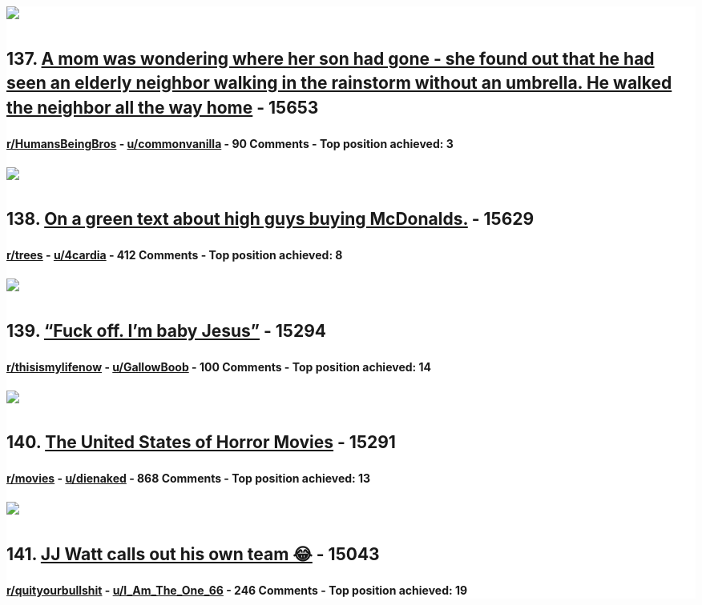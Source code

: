 <a href="https://i.redd.it/juq64jy9my221.jpg"><img src="https://b.thumbs.redditmedia.com/wzvxFSdBlPJd5i7AGy_MrSzR0bX6qrkOaSlmw0lbk1w.jpg"></img></a>

## 137. [A mom was wondering where her son had gone - she found out that he had seen an elderly neighbor walking in the rainstorm without an umbrella. He walked the neighbor all the way home](http://reddit.com/r/HumansBeingBros/comments/a4guvd/a_mom_was_wondering_where_her_son_had_gone_she/) - 15653
#### [r/HumansBeingBros](http://reddit.com/r/HumansBeingBros) - [u/commonvanilla](http://reddit.com/u/commonvanilla) - 90 Comments - Top position achieved: 3

<a href="https://i.imgur.com/WdjVxhm.gifv"><img src="https://b.thumbs.redditmedia.com/3QrW9szt8PFGllTjoJT43wGCAD2tpiGASDryDDtdnIQ.jpg"></img></a>

## 138. [On a green text about high guys buying McDonalds.](http://reddit.com/r/trees/comments/a49xej/on_a_green_text_about_high_guys_buying_mcdonalds/) - 15629
#### [r/trees](http://reddit.com/r/trees) - [u/4cardia](http://reddit.com/u/4cardia) - 412 Comments - Top position achieved: 8

<a href="https://i.redd.it/8msjca1eiw221.jpg"><img src="https://b.thumbs.redditmedia.com/LJMvaMlyx9YDDYlypIxG3RrNThMOyPDuvSiARafMmYw.jpg"></img></a>

## 139. [“Fuck off. I’m baby Jesus”](http://reddit.com/r/thisismylifenow/comments/a4aphv/fuck_off_im_baby_jesus/) - 15294
#### [r/thisismylifenow](http://reddit.com/r/thisismylifenow) - [u/GallowBoob](http://reddit.com/u/GallowBoob) - 100 Comments - Top position achieved: 14

<a href="https://i.redd.it/lb0buhw832321.jpg"><img src="https://b.thumbs.redditmedia.com/TAI1FMbIkmvcLZfmGraShLzTlREYYBpOuttWcmTPzpg.jpg"></img></a>

## 140. [The United States of Horror Movies](http://reddit.com/r/movies/comments/a4bl39/the_united_states_of_horror_movies/) - 15291
#### [r/movies](http://reddit.com/r/movies) - [u/dienaked](http://reddit.com/u/dienaked) - 868 Comments - Top position achieved: 13

<a href="https://i.redd.it/l8g4o2aso2321.jpg"><img src="https://b.thumbs.redditmedia.com/rVvYgoWtSVZhKqTiGm1BHDEtIy6R9wr5BVP7iwMjBPo.jpg"></img></a>

## 141. [JJ Watt calls out his own team 😂](http://reddit.com/r/quityourbullshit/comments/a4cqzy/jj_watt_calls_out_his_own_team/) - 15043
#### [r/quityourbullshit](http://reddit.com/r/quityourbullshit) - [u/I_Am_The_One_66](http://reddit.com/u/I_Am_The_One_66) - 246 Comments - Top position achieved: 19
